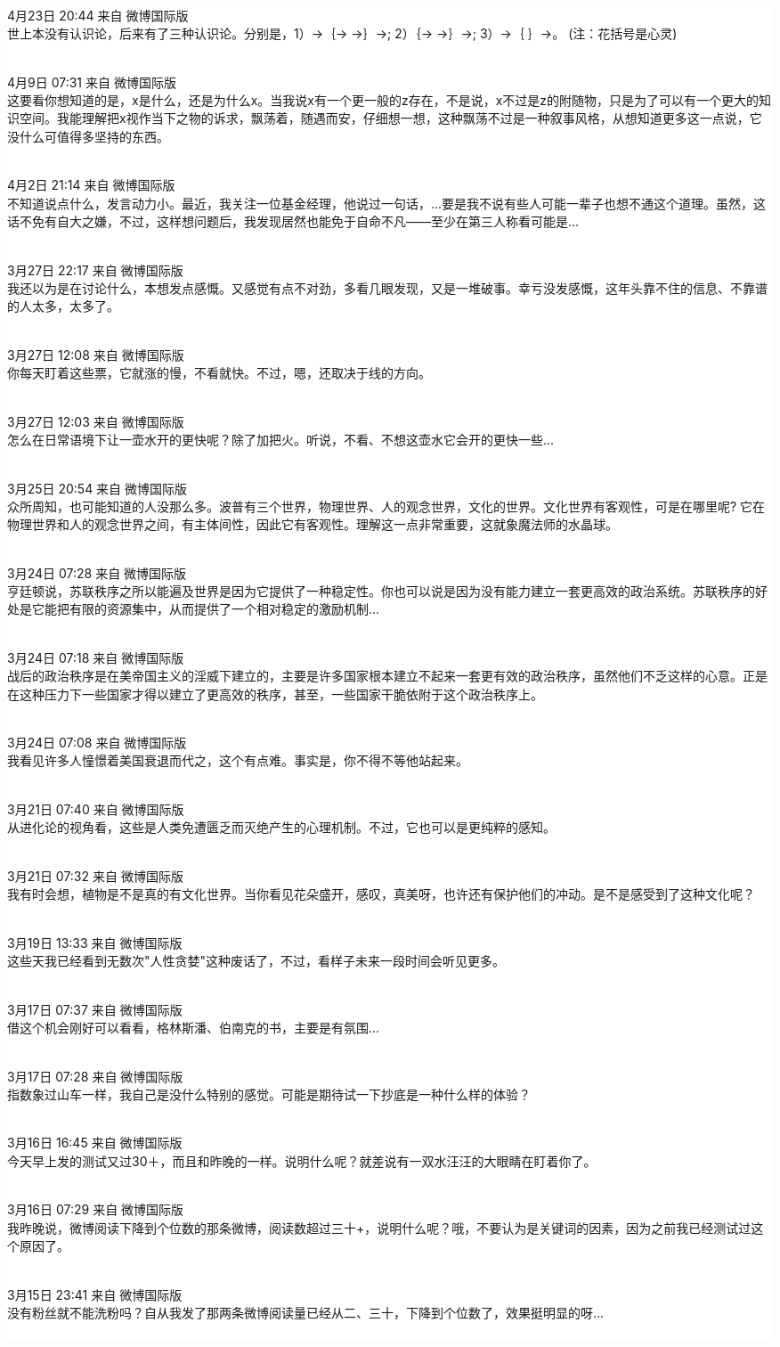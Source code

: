 4月23日 20:44 来自 微博国际版<br>
世上本没有认识论，后来有了三种认识论。分别是，1）→｛→   →｝→;  2）｛→  →｝→; 3）→｛ ｝→。  (注：花括号是心灵) ​​​​ ​​​​<br><br>

4月9日 07:31 来自 微博国际版<br>
这要看你想知道的是，x是什么，还是为什么x。当我说x有一个更一般的z存在，不是说，x不过是z的附随物，只是为了可以有一个更大的知识空间。我能理解把x视作当下之物的诉求，飘荡着，随遇而安，仔细想一想，这种飘荡不过是一种叙事风格，从想知道更多这一点说，它没什么可值得多坚持的东西。 ​​​​<br><br>

4月2日 21:14 来自 微博国际版<br>
不知道说点什么，发言动力小。最近，我关注一位基金经理，他说过一句话，...要是我不说有些人可能一辈子也想不通这个道理。虽然，这话不免有自大之嫌，不过，这样想问题后，我发现居然也能免于自命不凡——至少在第三人称看可能是... ​​​​ ​​​​<br><br>

3月27日 22:17 来自 微博国际版<br>
我还以为是在讨论什么，本想发点感慨。又感觉有点不对劲，多看几眼发现，又是一堆破事。幸亏没发感慨，这年头靠不住的信息、不靠谱的人太多，太多了。 ​​​​ ​​​​<br><br>

3月27日 12:08 来自 微博国际版<br>
你每天盯着这些票，它就涨的慢，不看就快。不过，嗯，还取决于线的方向。 ​​​​<br><br>

3月27日 12:03 来自 微博国际版<br>
怎么在日常语境下让一壶水开的更快呢？除了加把火。听说，不看、不想这壶水它会开的更快一些... ​​​​ ​​​​<br><br>

3月25日 20:54 来自 微博国际版<br>
众所周知，也可能知道的人没那么多。波普有三个世界，物理世界、人的观念世界，文化的世界。文化世界有客观性，可是在哪里呢? 它在物理世界和人的观念世界之间，有主体间性，因此它有客观性。理解这一点非常重要，这就象魔法师的水晶球。 ​​​​ ​​​​<br><br>

3月24日 07:28 来自 微博国际版<br>
亨廷顿说，苏联秩序之所以能遍及世界是因为它提供了一种稳定性。你也可以说是因为没有能力建立一套更高效的政治系统。苏联秩序的好处是它能把有限的资源集中，从而提供了一个相对稳定的激励机制... ​​​​ ​​​​<br><br>

3月24日 07:18 来自 微博国际版<br>
战后的政治秩序是在美帝国主义的淫威下建立的，主要是许多国家根本建立不起来一套更有效的政治秩序，虽然他们不乏这样的心意。正是在这种压力下一些国家才得以建立了更高效的秩序，甚至，一些国家干脆依附于这个政治秩序上。 ​​​​ ​​​​<br><br>

3月24日 07:08 来自 微博国际版<br>
我看见许多人憧憬着美国衰退而代之，这个有点难。事实是，你不得不等他站起来。 ​​​​ ​​​​<br><br>

3月21日 07:40 来自 微博国际版<br>
从进化论的视角看，这些是人类免遭匮乏而灭绝产生的心理机制。不过，它也可以是更纯粹的感知。 ​​​​<br><br>

3月21日 07:32 来自 微博国际版<br>
我有时会想，植物是不是真的有文化世界。当你看见花朵盛开，感叹，真美呀，也许还有保护他们的冲动。是不是感受到了这种文化呢？ ​​​​<br><br>

3月19日 13:33 来自 微博国际版<br>
这些天我已经看到无数次"人性贪婪"这种废话了，不过，看样子未来一段时间会听见更多。 ​​​​ ​​​​<br><br>

3月17日 07:37 来自 微博国际版<br>
借这个机会刚好可以看看，格林斯潘、伯南克的书，主要是有氛围...  ​​​​<br><br>

3月17日 07:28 来自 微博国际版<br>
指数象过山车一样，我自己是没什么特别的感觉。可能是期待试一下抄底是一种什么样的体验？  ​​​​<br><br>

3月16日 16:45 来自 微博国际版<br>
今天早上发的测试又过30＋，而且和昨晚的一样。说明什么呢？就差说有一双水汪汪的大眼睛在盯着你了。 ​​​​ ​​​​<br><br>

3月16日 07:29 来自 微博国际版<br>
我昨晚说，微博阅读下降到个位数的那条微博，阅读数超过三十+，说明什么呢？哦，不要认为是关键词的因素，因为之前我已经测试过这个原因了。 ​​​​ ​​​​<br><br>

3月15日 23:41 来自 微博国际版<br>
没有粉丝就不能洗粉吗？自从我发了那两条微博阅读量已经从二、三十，下降到个位数了，效果挺明显的呀... ​​​​ ​​​​<br><br>

